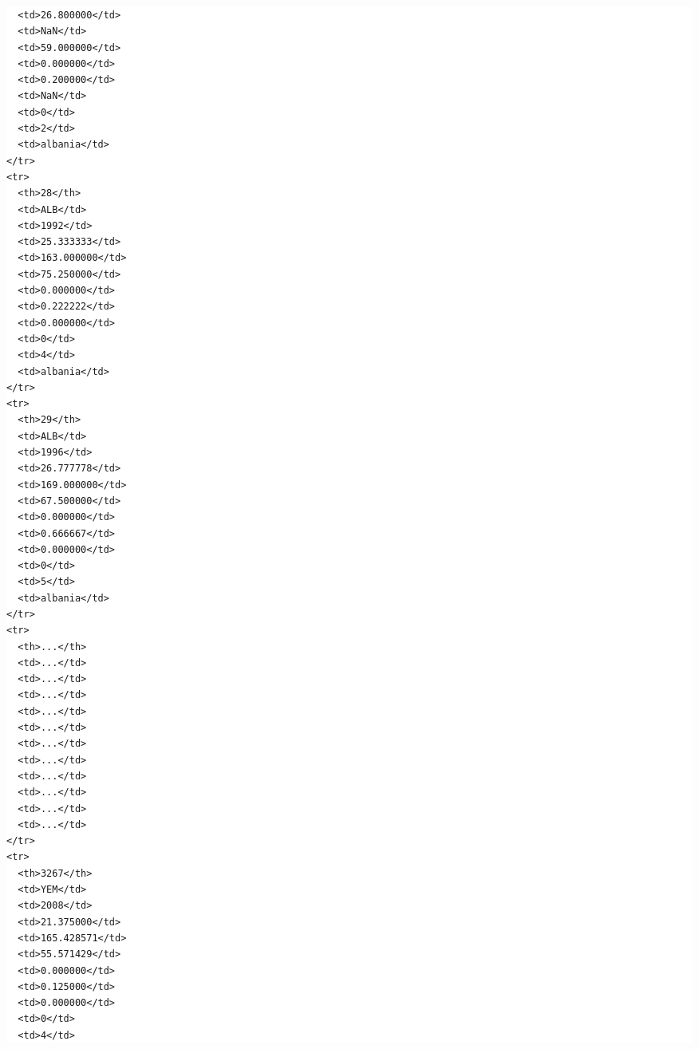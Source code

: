       <td>26.800000</td>
      <td>NaN</td>
      <td>59.000000</td>
      <td>0.000000</td>
      <td>0.200000</td>
      <td>NaN</td>
      <td>0</td>
      <td>2</td>
      <td>albania</td>
    </tr>
    <tr>
      <th>28</th>
      <td>ALB</td>
      <td>1992</td>
      <td>25.333333</td>
      <td>163.000000</td>
      <td>75.250000</td>
      <td>0.000000</td>
      <td>0.222222</td>
      <td>0.000000</td>
      <td>0</td>
      <td>4</td>
      <td>albania</td>
    </tr>
    <tr>
      <th>29</th>
      <td>ALB</td>
      <td>1996</td>
      <td>26.777778</td>
      <td>169.000000</td>
      <td>67.500000</td>
      <td>0.000000</td>
      <td>0.666667</td>
      <td>0.000000</td>
      <td>0</td>
      <td>5</td>
      <td>albania</td>
    </tr>
    <tr>
      <th>...</th>
      <td>...</td>
      <td>...</td>
      <td>...</td>
      <td>...</td>
      <td>...</td>
      <td>...</td>
      <td>...</td>
      <td>...</td>
      <td>...</td>
      <td>...</td>
      <td>...</td>
    </tr>
    <tr>
      <th>3267</th>
      <td>YEM</td>
      <td>2008</td>
      <td>21.375000</td>
      <td>165.428571</td>
      <td>55.571429</td>
      <td>0.000000</td>
      <td>0.125000</td>
      <td>0.000000</td>
      <td>0</td>
      <td>4</td>